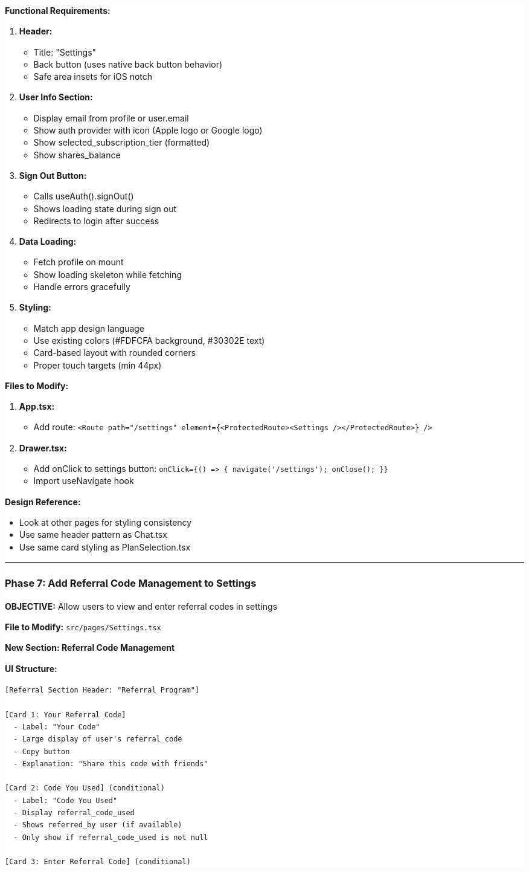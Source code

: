 **Functional Requirements:**

1. **Header:**
   - Title: "Settings"
   - Back button (uses native back button behavior)
   - Safe area insets for iOS notch

2. **User Info Section:**
   - Display email from profile or user.email
   - Show auth provider with icon (Apple logo or Google logo)
   - Show selected_subscription_tier (formatted)
   - Show shares_balance

3. **Sign Out Button:**
   - Calls useAuth().signOut()
   - Shows loading state during sign out
   - Redirects to login after success

4. **Data Loading:**
   - Fetch profile on mount
   - Show loading skeleton while fetching
   - Handle errors gracefully

5. **Styling:**
   - Match app design language
   - Use existing colors (#FDFCFA background, #30302E text)
   - Card-based layout with rounded corners
   - Proper touch targets (min 44px)

**Files to Modify:**

1. **App.tsx:**
   - Add route: `<Route path="/settings" element={<ProtectedRoute><Settings /></ProtectedRoute>} />`

2. **Drawer.tsx:**
   - Add onClick to settings button: `onClick={() => { navigate('/settings'); onClose(); }}`
   - Import useNavigate hook

**Design Reference:**
- Look at other pages for styling consistency
- Use same header pattern as Chat.tsx
- Use same card styling as PlanSelection.tsx

---

### Phase 7: Add Referral Code Management to Settings

**OBJECTIVE:** Allow users to view and enter referral codes in settings

**File to Modify:** `src/pages/Settings.tsx`

**New Section: Referral Code Management**

**UI Structure:**
```
[Referral Section Header: "Referral Program"]

[Card 1: Your Referral Code]
  - Label: "Your Code"
  - Large display of user's referral_code
  - Copy button
  - Explanation: "Share this code with friends"

[Card 2: Code You Used] (conditional)
  - Label: "Code You Used"
  - Display referral_code_used
  - Shows referred_by user (if available)
  - Only show if referral_code_used is not null

[Card 3: Enter Referral Code] (conditional)
```